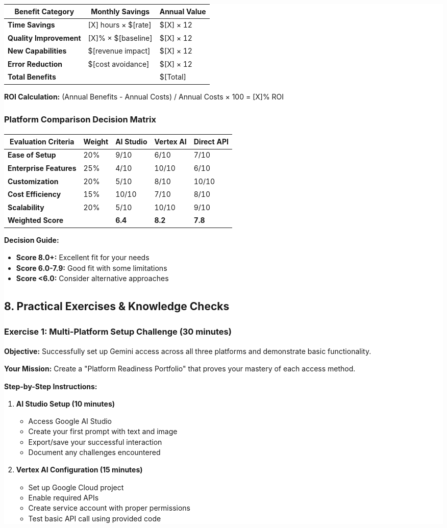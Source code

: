 | **Benefit Category** | **Monthly Savings** | **Annual Value** |
|---------------------|-------------------|------------------|
| **Time Savings** | [X] hours × $[rate] | $[X] × 12 |
| **Quality Improvement** | [X]% × $[baseline] | $[X] × 12 |
| **New Capabilities** | $[revenue impact] | $[X] × 12 |
| **Error Reduction** | $[cost avoidance] | $[X] × 12 |
| **Total Benefits** | | $[Total] |

**ROI Calculation:** (Annual Benefits - Annual Costs) / Annual Costs × 100 = [X]% ROI

### Platform Comparison Decision Matrix

| **Evaluation Criteria** | **Weight** | **AI Studio** | **Vertex AI** | **Direct API** |
|-------------------------|------------|---------------|---------------|----------------|
| **Ease of Setup** | 20% | 9/10 | 6/10 | 7/10 |
| **Enterprise Features** | 25% | 4/10 | 10/10 | 6/10 |
| **Customization** | 20% | 5/10 | 8/10 | 10/10 |
| **Cost Efficiency** | 15% | 10/10 | 7/10 | 8/10 |
| **Scalability** | 20% | 5/10 | 10/10 | 9/10 |
| **Weighted Score** | | **6.4** | **8.2** | **7.8** |

**Decision Guide:**
- **Score 8.0+:** Excellent fit for your needs
- **Score 6.0-7.9:** Good fit with some limitations
- **Score <6.0:** Consider alternative approaches

## 8. Practical Exercises & Knowledge Checks

### Exercise 1: Multi-Platform Setup Challenge (30 minutes)

**Objective:** Successfully set up Gemini access across all three platforms and demonstrate basic functionality.

**Your Mission:** Create a "Platform Readiness Portfolio" that proves your mastery of each access method.

**Step-by-Step Instructions:**

1. **AI Studio Setup (10 minutes)**
   - Access Google AI Studio
   - Create your first prompt with text and image
   - Export/save your successful interaction
   - Document any challenges encountered

2. **Vertex AI Configuration (15 minutes)**
   - Set up Google Cloud project
   - Enable required APIs
   - Create service account with proper permissions
   - Test basic API call using provided code
